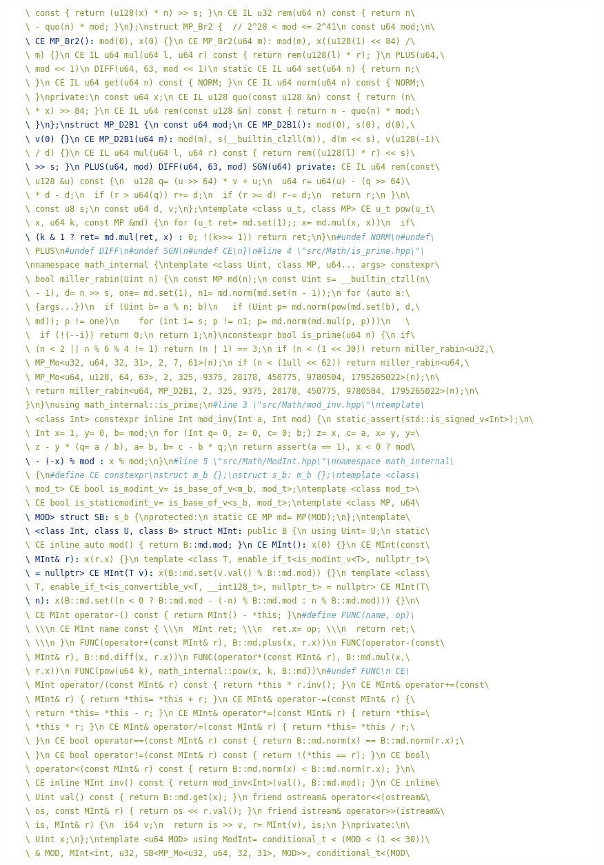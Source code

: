 ```yaml
    \ const { return (u128(x) * n) >> s; }\n CE IL u32 rem(u64 n) const { return n\
    \ - quo(n) * mod; }\n};\nstruct MP_Br2 {  // 2^20 < mod <= 2^41\n const u64 mod;\n\
    \ CE MP_Br2(): mod(0), x(0) {}\n CE MP_Br2(u64 m): mod(m), x((u128(1) << 84) /\
    \ m) {}\n CE IL u64 mul(u64 l, u64 r) const { return rem(u128(l) * r); }\n PLUS(u64,\
    \ mod << 1)\n DIFF(u64, 63, mod << 1)\n static CE IL u64 set(u64 n) { return n;\
    \ }\n CE IL u64 get(u64 n) const { NORM; }\n CE IL u64 norm(u64 n) const { NORM;\
    \ }\nprivate:\n const u64 x;\n CE IL u128 quo(const u128 &n) const { return (n\
    \ * x) >> 84; }\n CE IL u64 rem(const u128 &n) const { return n - quo(n) * mod;\
    \ }\n};\nstruct MP_D2B1 {\n const u64 mod;\n CE MP_D2B1(): mod(0), s(0), d(0),\
    \ v(0) {}\n CE MP_D2B1(u64 m): mod(m), s(__builtin_clzll(m)), d(m << s), v(u128(-1)\
    \ / d) {}\n CE IL u64 mul(u64 l, u64 r) const { return rem((u128(l) * r) << s)\
    \ >> s; }\n PLUS(u64, mod) DIFF(u64, 63, mod) SGN(u64) private: CE IL u64 rem(const\
    \ u128 &u) const {\n  u128 q= (u >> 64) * v + u;\n  u64 r= u64(u) - (q >> 64)\
    \ * d - d;\n  if (r > u64(q)) r+= d;\n  if (r >= d) r-= d;\n  return r;\n }\n\
    \ const u8 s;\n const u64 d, v;\n};\ntemplate <class u_t, class MP> CE u_t pow(u_t\
    \ x, u64 k, const MP &md) {\n for (u_t ret= md.set(1);; x= md.mul(x, x))\n  if\
    \ (k & 1 ? ret= md.mul(ret, x) : 0; !(k>>= 1)) return ret;\n}\n#undef NORM\n#undef\
    \ PLUS\n#undef DIFF\n#undef SGN\n#undef CE\n}\n#line 4 \"src/Math/is_prime.hpp\"\
    \nnamespace math_internal {\ntemplate <class Uint, class MP, u64... args> constexpr\
    \ bool miller_rabin(Uint n) {\n const MP md(n);\n const Uint s= __builtin_ctzll(n\
    \ - 1), d= n >> s, one= md.set(1), n1= md.norm(md.set(n - 1));\n for (auto a:\
    \ {args...})\n  if (Uint b= a % n; b)\n   if (Uint p= md.norm(pow(md.set(b), d,\
    \ md)); p != one)\n    for (int i= s; p != n1; p= md.norm(md.mul(p, p)))\n   \
    \  if (!(--i)) return 0;\n return 1;\n}\nconstexpr bool is_prime(u64 n) {\n if\
    \ (n < 2 || n % 6 % 4 != 1) return (n | 1) == 3;\n if (n < (1 << 30)) return miller_rabin<u32,\
    \ MP_Mo<u32, u64, 32, 31>, 2, 7, 61>(n);\n if (n < (1ull << 62)) return miller_rabin<u64,\
    \ MP_Mo<u64, u128, 64, 63>, 2, 325, 9375, 28178, 450775, 9780504, 1795265022>(n);\n\
    \ return miller_rabin<u64, MP_D2B1, 2, 325, 9375, 28178, 450775, 9780504, 1795265022>(n);\n\
    }\n}\nusing math_internal::is_prime;\n#line 3 \"src/Math/mod_inv.hpp\"\ntemplate\
    \ <class Int> constexpr inline Int mod_inv(Int a, Int mod) {\n static_assert(std::is_signed_v<Int>);\n\
    \ Int x= 1, y= 0, b= mod;\n for (Int q= 0, z= 0, c= 0; b;) z= x, c= a, x= y, y=\
    \ z - y * (q= a / b), a= b, b= c - b * q;\n return assert(a == 1), x < 0 ? mod\
    \ - (-x) % mod : x % mod;\n}\n#line 5 \"src/Math/ModInt.hpp\"\nnamespace math_internal\
    \ {\n#define CE constexpr\nstruct m_b {};\nstruct s_b: m_b {};\ntemplate <class\
    \ mod_t> CE bool is_modint_v= is_base_of_v<m_b, mod_t>;\ntemplate <class mod_t>\
    \ CE bool is_staticmodint_v= is_base_of_v<s_b, mod_t>;\ntemplate <class MP, u64\
    \ MOD> struct SB: s_b {\nprotected:\n static CE MP md= MP(MOD);\n};\ntemplate\
    \ <class Int, class U, class B> struct MInt: public B {\n using Uint= U;\n static\
    \ CE inline auto mod() { return B::md.mod; }\n CE MInt(): x(0) {}\n CE MInt(const\
    \ MInt& r): x(r.x) {}\n template <class T, enable_if_t<is_modint_v<T>, nullptr_t>\
    \ = nullptr> CE MInt(T v): x(B::md.set(v.val() % B::md.mod)) {}\n template <class\
    \ T, enable_if_t<is_convertible_v<T, __int128_t>, nullptr_t> = nullptr> CE MInt(T\
    \ n): x(B::md.set((n < 0 ? B::md.mod - (-n) % B::md.mod : n % B::md.mod))) {}\n\
    \ CE MInt operator-() const { return MInt() - *this; }\n#define FUNC(name, op)\
    \ \\\n CE MInt name const { \\\n  MInt ret; \\\n  ret.x= op; \\\n  return ret;\
    \ \\\n }\n FUNC(operator+(const MInt& r), B::md.plus(x, r.x))\n FUNC(operator-(const\
    \ MInt& r), B::md.diff(x, r.x))\n FUNC(operator*(const MInt& r), B::md.mul(x,\
    \ r.x))\n FUNC(pow(u64 k), math_internal::pow(x, k, B::md))\n#undef FUNC\n CE\
    \ MInt operator/(const MInt& r) const { return *this * r.inv(); }\n CE MInt& operator+=(const\
    \ MInt& r) { return *this= *this + r; }\n CE MInt& operator-=(const MInt& r) {\
    \ return *this= *this - r; }\n CE MInt& operator*=(const MInt& r) { return *this=\
    \ *this * r; }\n CE MInt& operator/=(const MInt& r) { return *this= *this / r;\
    \ }\n CE bool operator==(const MInt& r) const { return B::md.norm(x) == B::md.norm(r.x);\
    \ }\n CE bool operator!=(const MInt& r) const { return !(*this == r); }\n CE bool\
    \ operator<(const MInt& r) const { return B::md.norm(x) < B::md.norm(r.x); }\n\
    \ CE inline MInt inv() const { return mod_inv<Int>(val(), B::md.mod); }\n CE inline\
    \ Uint val() const { return B::md.get(x); }\n friend ostream& operator<<(ostream&\
    \ os, const MInt& r) { return os << r.val(); }\n friend istream& operator>>(istream&\
    \ is, MInt& r) {\n  i64 v;\n  return is >> v, r= MInt(v), is;\n }\nprivate:\n\
    \ Uint x;\n};\ntemplate <u64 MOD> using ModInt= conditional_t < (MOD < (1 << 30))\
    \ & MOD, MInt<int, u32, SB<MP_Mo<u32, u64, 32, 31>, MOD>>, conditional_t<(MOD\
```